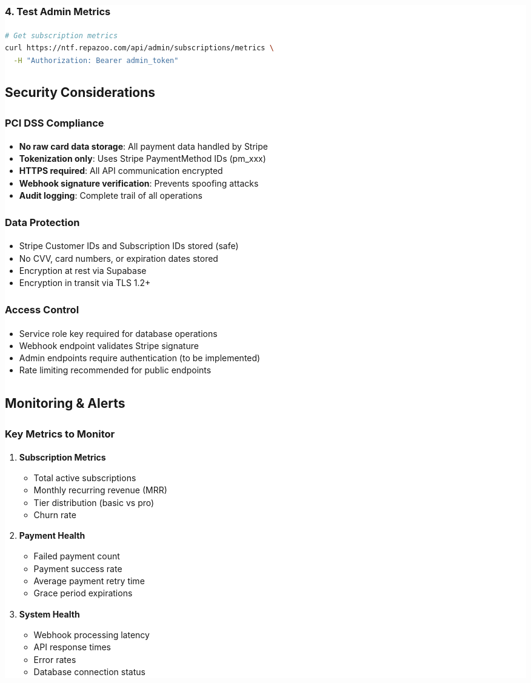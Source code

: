 ### 4. Test Admin Metrics

```bash
# Get subscription metrics
curl https://ntf.repazoo.com/api/admin/subscriptions/metrics \
  -H "Authorization: Bearer admin_token"
```

## Security Considerations

### PCI DSS Compliance
- **No raw card data storage**: All payment data handled by Stripe
- **Tokenization only**: Uses Stripe PaymentMethod IDs (pm_xxx)
- **HTTPS required**: All API communication encrypted
- **Webhook signature verification**: Prevents spoofing attacks
- **Audit logging**: Complete trail of all operations

### Data Protection
- Stripe Customer IDs and Subscription IDs stored (safe)
- No CVV, card numbers, or expiration dates stored
- Encryption at rest via Supabase
- Encryption in transit via TLS 1.2+

### Access Control
- Service role key required for database operations
- Webhook endpoint validates Stripe signature
- Admin endpoints require authentication (to be implemented)
- Rate limiting recommended for public endpoints

## Monitoring & Alerts

### Key Metrics to Monitor
1. **Subscription Metrics**
   - Total active subscriptions
   - Monthly recurring revenue (MRR)
   - Tier distribution (basic vs pro)
   - Churn rate

2. **Payment Health**
   - Failed payment count
   - Payment success rate
   - Average payment retry time
   - Grace period expirations

3. **System Health**
   - Webhook processing latency
   - API response times
   - Error rates
   - Database connection status
